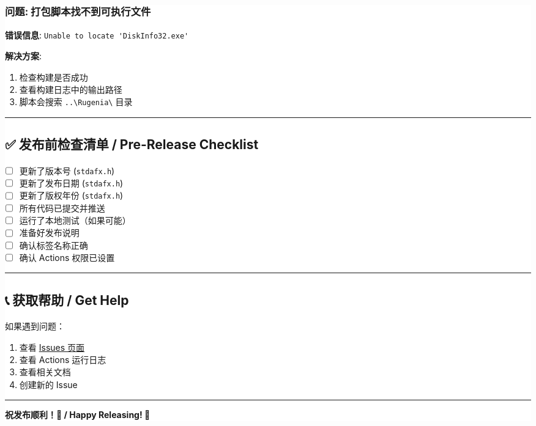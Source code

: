 ### 问题: 打包脚本找不到可执行文件

**错误信息**: `Unable to locate 'DiskInfo32.exe'`

**解决方案**:
1. 检查构建是否成功
2. 查看构建日志中的输出路径
3. 脚本会搜索 `..\Rugenia\` 目录

---

## ✅ 发布前检查清单 / Pre-Release Checklist

- [ ] 更新了版本号 (`stdafx.h`)
- [ ] 更新了发布日期 (`stdafx.h`)
- [ ] 更新了版权年份 (`stdafx.h`)
- [ ] 所有代码已提交并推送
- [ ] 运行了本地测试（如果可能）
- [ ] 准备好发布说明
- [ ] 确认标签名称正确
- [ ] 确认 Actions 权限已设置

---

## 📞 获取帮助 / Get Help

如果遇到问题：

1. 查看 [Issues 页面](https://github.com/wakusei0413/CrystalDiskInfo/issues)
2. 查看 Actions 运行日志
3. 查看相关文档
4. 创建新的 Issue

---

**祝发布顺利！🎉 / Happy Releasing! 🎉**
